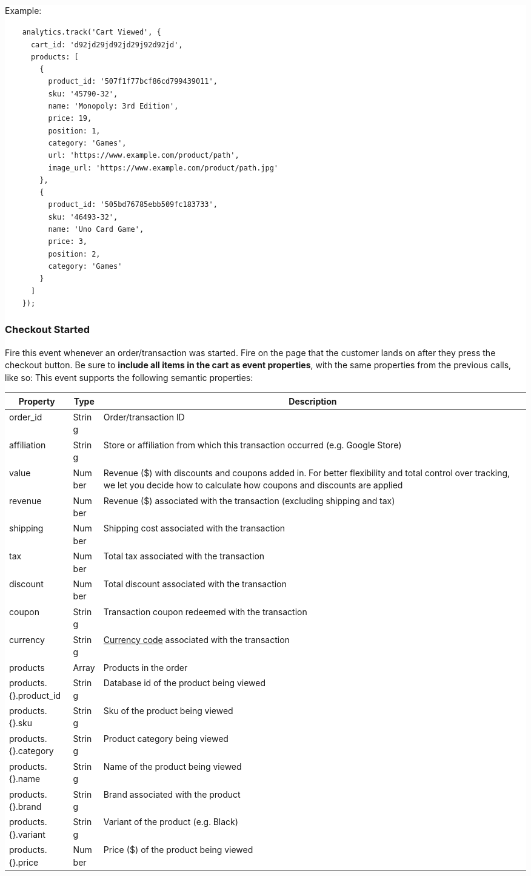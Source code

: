Example:
```
    analytics.track('Cart Viewed', {
      cart_id: 'd92jd29jd92jd29j92d92jd',
      products: [
        {
          product_id: '507f1f77bcf86cd799439011',
          sku: '45790-32',
          name: 'Monopoly: 3rd Edition',
          price: 19,
          position: 1,
          category: 'Games',
          url: 'https://www.example.com/product/path',
          image_url: 'https://www.example.com/product/path.jpg'
        },
        {
          product_id: '505bd76785ebb509fc183733',
          sku: '46493-32',
          name: 'Uno Card Game',
          price: 3,
          position: 2,
          category: 'Games'
        }
      ]
    });
```
### Checkout Started
Fire this event whenever an order/transaction was started. Fire on the page that the customer lands on after they press the checkout button.
Be sure to **include all items in the cart as event properties**, with the same properties from the previous calls, like so:
This event supports the following semantic properties:

| **Property**          | **Type** | **Description**                                                                                                                                                                   |
| --------------------- | -------- | --------------------------------------------------------------------------------------------------------------------------------------------------------------------------------- |
| order_id              | String   | Order/transaction ID                                                                                                                                                              |
| affiliation           | String   | Store or affiliation from which this transaction occurred (e.g. Google Store)                                                                                                     |
| value                 | Number   | Revenue ($) with discounts and coupons added in. For better flexibility and total control over tracking, we let you decide how to calculate how coupons and discounts are applied |
| revenue               | Number   | Revenue ($) associated with the transaction (excluding shipping and tax)                                                                                                          |
| shipping              | Number   | Shipping cost associated with the transaction                                                                                                                                     |
| tax                   | Number   | Total tax associated with the transaction                                                                                                                                         |
| discount              | Number   | Total discount associated with the transaction                                                                                                                                    |
| coupon                | String   | Transaction coupon redeemed with the transaction                                                                                                                                  |
| currency              | String   | [Currency code](https://support.google.com/analytics/answer/6205902#supported-currencies) associated with the transaction                                                         |
| products              | Array    | Products in the order                                                                                                                                                             |
| products.{}.product_id | String   | Database id of the product being viewed                                                                                                                                           |
| products.{}.sku        | String   | Sku of the product being viewed                                                                                                                                                   |
| products.{}.category   | String   | Product category being viewed                                                                                                                                                     |
| products.{}.name       | String   | Name of the product being viewed                                                                                                                                                  |
| products.{}.brand      | String   | Brand associated with the product                                                                                                                                                 |
| products.{}.variant    | String   | Variant of the product (e.g. Black)                                                                                                                                               |
| products.{}.price      | Number   | Price ($) of the product being viewed                                                                                                                                             |
